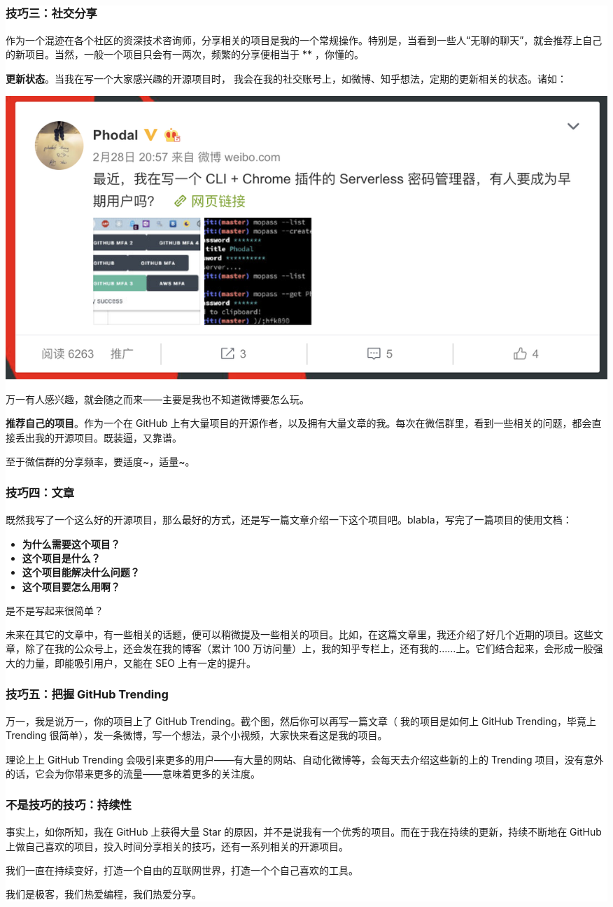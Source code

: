 ### 技巧三：社交分享

作为一个混迹在各个社区的资深技术咨询师，分享相关的项目是我的一个常规操作。特别是，当看到一些人“无聊的聊天”，就会推荐上自己的新项目。当然，一般一个项目只会有一两次，频繁的分享便相当于 ** ，你懂的。

**更新状态**。当我在写一个大家感兴趣的开源项目时， 我会在我的社交账号上，如微博、知乎想法，定期的更新相关的状态。诸如：

![微博 MoPass](../img/mopass-weibo.png)

万一有人感兴趣，就会随之而来——主要是我也不知道微博要怎么玩。

**推荐自己的项目**。作为一个在 GitHub 上有大量项目的开源作者，以及拥有大量文章的我。每次在微信群里，看到一些相关的问题，都会直接丢出我的开源项目。既装逼，又靠谱。

至于微信群的分享频率，要适度~，适量~。

### 技巧四：文章

既然我写了一个这么好的开源项目，那么最好的方式，还是写一篇文章介绍一下这个项目吧。blabla，写完了一篇项目的使用文档：

 - **为什么需要这个项目？**
 - **这个项目是什么？**
 - **这个项目能解决什么问题？**
 - **这个项目要怎么用啊？**

是不是写起来很简单？

未来在其它的文章中，有一些相关的话题，便可以稍微提及一些相关的项目。比如，在这篇文章里，我还介绍了好几个近期的项目。这些文章，除了在我的公众号上，还会发在我的博客（累计 100 万访问量）上，我的知乎专栏上，还有我的……上。它们结合起来，会形成一股强大的力量，即能吸引用户，又能在 SEO 上有一定的提升。

### 技巧五：把握 GitHub Trending

万一，我是说万一，你的项目上了 GitHub Trending。截个图，然后你可以再写一篇文章（ 我的项目是如何上 GitHub Trending，毕竟上 Trending 很简单），发一条微博，写一个想法，录个小视频，大家快来看这是我的项目。

理论上上 GitHub Trending 会吸引来更多的用户——有大量的网站、自动化微博等，会每天去介绍这些新的上的 Trending 项目，没有意外的话，它会为你带来更多的流量——意味着更多的关注度。

### 不是技巧的技巧：持续性

事实上，如你所知，我在 GitHub 上获得大量 Star 的原因，并不是说我有一个优秀的项目。而在于我在持续的更新，持续不断地在 GitHub 上做自己喜欢的项目，投入时间分享相关的技巧，还有一系列相关的开源项目。

我们一直在持续变好，打造一个自由的互联网世界，打造一个个自己喜欢的工具。

我们是极客，我们热爱编程，我们热爱分享。
